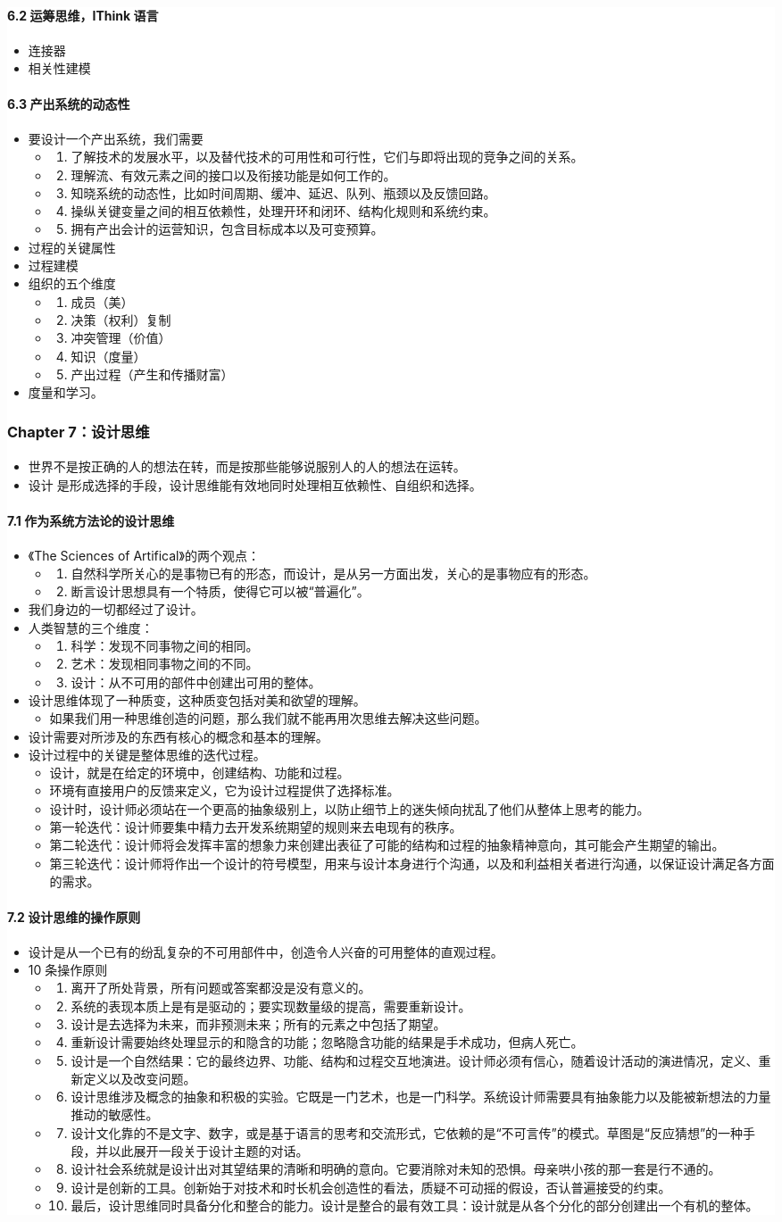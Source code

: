 #### 6.2 运筹思维，IThink 语言
* 连接器
* 相关性建模

#### 6.3 产出系统的动态性
* 要设计一个产出系统，我们需要
   * 1. 了解技术的发展水平，以及替代技术的可用性和可行性，它们与即将出现的竞争之间的关系。
   * 2. 理解流、有效元素之间的接口以及衔接功能是如何工作的。
   * 3. 知晓系统的动态性，比如时间周期、缓冲、延迟、队列、瓶颈以及反馈回路。
   * 4. 操纵关键变量之间的相互依赖性，处理开环和闭环、结构化规则和系统约束。
   * 5. 拥有产出会计的运营知识，包含目标成本以及可变预算。
* 过程的关键属性
* 过程建模
* 组织的五个维度
   * 1. 成员（美）
   * 2. 决策（权利）复制
   * 3. 冲突管理（价值）
   * 4. 知识（度量）
   * 5. 产出过程（产生和传播财富）
*  度量和学习。   

   
### Chapter 7：设计思维
* 世界不是按正确的人的想法在转，而是按那些能够说服别人的人的想法在运转。
* 设计 是形成选择的手段，设计思维能有效地同时处理相互依赖性、自组织和选择。

#### 7.1 作为系统方法论的设计思维
* 《The Sciences of Artifical》的两个观点：
   * 1. 自然科学所关心的是事物已有的形态，而设计，是从另一方面出发，关心的是事物应有的形态。
   * 2. 断言设计思想具有一个特质，使得它可以被“普遍化”。
* 我们身边的一切都经过了设计。
* 人类智慧的三个维度：
   * 1. 科学：发现不同事物之间的相同。
   * 2. 艺术：发现相同事物之间的不同。
   * 3. 设计：从不可用的部件中创建出可用的整体。   
* 设计思维体现了一种质变，这种质变包括对美和欲望的理解。
   * 如果我们用一种思维创造的问题，那么我们就不能再用次思维去解决这些问题。 
* 设计需要对所涉及的东西有核心的概念和基本的理解。
* 设计过程中的关键是整体思维的迭代过程。 
   * 设计，就是在给定的环境中，创建结构、功能和过程。 
   * 环境有直接用户的反馈来定义，它为设计过程提供了选择标准。
   * 设计时，设计师必须站在一个更高的抽象级别上，以防止细节上的迷失倾向扰乱了他们从整体上思考的能力。 
   * 第一轮迭代：设计师要集中精力去开发系统期望的规则来去电现有的秩序。
   * 第二轮迭代：设计师将会发挥丰富的想象力来创建出表征了可能的结构和过程的抽象精神意向，其可能会产生期望的输出。
   * 第三轮迭代：设计师将作出一个设计的符号模型，用来与设计本身进行个沟通，以及和利益相关者进行沟通，以保证设计满足各方面的需求。  

#### 7.2 设计思维的操作原则
* 设计是从一个已有的纷乱复杂的不可用部件中，创造令人兴奋的可用整体的直观过程。
* 10 条操作原则
   * 1. 离开了所处背景，所有问题或答案都没是没有意义的。 
   * 2. 系统的表现本质上是有是驱动的；要实现数量级的提高，需要重新设计。
   * 3. 设计是去选择为未来，而非预测未来；所有的元素之中包括了期望。
   * 4. 重新设计需要始终处理显示的和隐含的功能；忽略隐含功能的结果是手术成功，但病人死亡。
   * 5. 设计是一个自然结果：它的最终边界、功能、结构和过程交互地演进。设计师必须有信心，随着设计活动的演进情况，定义、重新定义以及改变问题。
   * 6. 设计思维涉及概念的抽象和积极的实验。它既是一门艺术，也是一门科学。系统设计师需要具有抽象能力以及能被新想法的力量推动的敏感性。
   * 7. 设计文化靠的不是文字、数字，或是基于语言的思考和交流形式，它依赖的是“不可言传”的模式。草图是“反应猜想”的一种手段，并以此展开一段关于设计主题的对话。
   * 8. 设计社会系统就是设计出对其望结果的清晰和明确的意向。它要消除对未知的恐惧。母亲哄小孩的那一套是行不通的。
   * 9. 设计是创新的工具。创新始于对技术和时长机会创造性的看法，质疑不可动摇的假设，否认普遍接受的约束。
   * 10. 最后，设计思维同时具备分化和整合的能力。设计是整合的最有效工具：设计就是从各个分化的部分创建出一个有机的整体。
